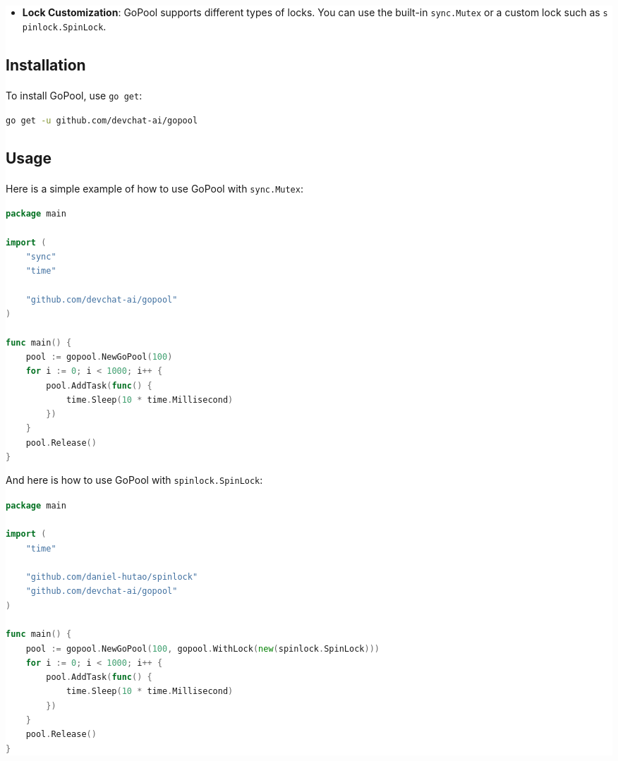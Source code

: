 - **Lock Customization**: GoPool supports different types of locks. You can use the built-in `sync.Mutex` or a custom lock such as `spinlock.SpinLock`.

## Installation

To install GoPool, use `go get`:

```bash
go get -u github.com/devchat-ai/gopool
```

## Usage

Here is a simple example of how to use GoPool with `sync.Mutex`:

```go
package main

import (
    "sync"
    "time"

    "github.com/devchat-ai/gopool"
)

func main() {
    pool := gopool.NewGoPool(100)
    for i := 0; i < 1000; i++ {
        pool.AddTask(func() {
            time.Sleep(10 * time.Millisecond)
        })
    }
    pool.Release()
}
```

And here is how to use GoPool with `spinlock.SpinLock`:

```go
package main

import (
    "time"

    "github.com/daniel-hutao/spinlock"
    "github.com/devchat-ai/gopool"
)

func main() {
    pool := gopool.NewGoPool(100, gopool.WithLock(new(spinlock.SpinLock)))
    for i := 0; i < 1000; i++ {
        pool.AddTask(func() {
            time.Sleep(10 * time.Millisecond)
        })
    }
    pool.Release()
}
```
